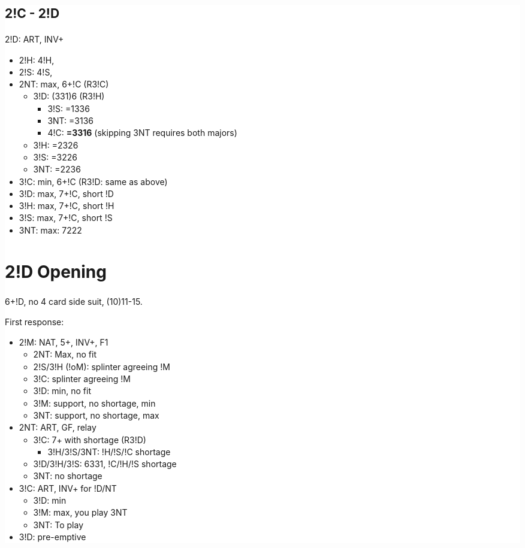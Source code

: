 ## 2!C - 2!D
2!D: ART, INV+

 - 2!H: 4!H,
 - 2!S: 4!S,
 - 2NT: max, 6+!C (R3!C)
   - 3!D: (331)6 (R3!H)
     - 3!S: =1336
     - 3NT: =3136
     - 4!C: **=3316** (skipping 3NT requires both majors)
   - 3!H: =2326
   - 3!S: =3226
   - 3NT: =2236
 - 3!C: min, 6+!C (R3!D: same as above)
 - 3!D: max, 7+!C, short !D
 - 3!H: max, 7+!C, short !H
 - 3!S: max, 7+!C, short !S
 - 3NT: max: 7222

# 2!D Opening
6+!D, no 4 card side suit, (10)11-15.

First response:

 - 2!M: NAT, 5+, INV+, F1
   - 2NT: Max, no fit
   - 2!S/3!H (!oM): splinter agreeing !M
   - 3!C: splinter agreeing !M
   - 3!D: min, no fit
   - 3!M: support, no shortage, min
   - 3NT: support, no shortage, max
 - 2NT: ART, GF, relay
   - 3!C: 7+ with shortage (R3!D)
     - 3!H/3!S/3NT: !H/!S/!C shortage
   - 3!D/3!H/3!S: 6331, !C/!H/!S shortage
   - 3NT: no shortage
 - 3!C: ART, INV+ for !D/NT
   - 3!D: min
   - 3!M: max, you play 3NT
   - 3NT: To play
 - 3!D: pre-emptive

